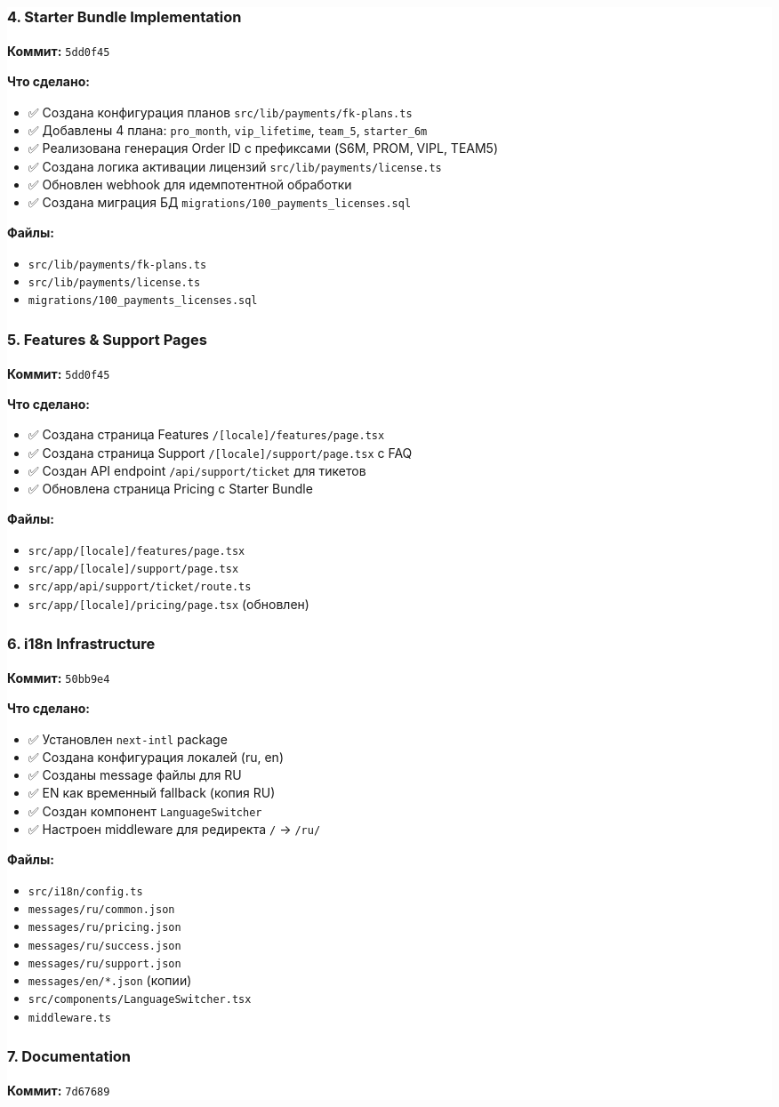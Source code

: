 ### 4. Starter Bundle Implementation
**Коммит:** `5dd0f45`

**Что сделано:**
- ✅ Создана конфигурация планов `src/lib/payments/fk-plans.ts`
- ✅ Добавлены 4 плана: `pro_month`, `vip_lifetime`, `team_5`, `starter_6m`
- ✅ Реализована генерация Order ID с префиксами (S6M, PROM, VIPL, TEAM5)
- ✅ Создана логика активации лицензий `src/lib/payments/license.ts`
- ✅ Обновлен webhook для идемпотентной обработки
- ✅ Создана миграция БД `migrations/100_payments_licenses.sql`

**Файлы:**
- `src/lib/payments/fk-plans.ts`
- `src/lib/payments/license.ts`
- `migrations/100_payments_licenses.sql`

### 5. Features & Support Pages
**Коммит:** `5dd0f45`

**Что сделано:**
- ✅ Создана страница Features `/[locale]/features/page.tsx`
- ✅ Создана страница Support `/[locale]/support/page.tsx` с FAQ
- ✅ Создан API endpoint `/api/support/ticket` для тикетов
- ✅ Обновлена страница Pricing с Starter Bundle

**Файлы:**
- `src/app/[locale]/features/page.tsx`
- `src/app/[locale]/support/page.tsx`
- `src/app/api/support/ticket/route.ts`
- `src/app/[locale]/pricing/page.tsx` (обновлен)

### 6. i18n Infrastructure
**Коммит:** `50bb9e4`

**Что сделано:**
- ✅ Установлен `next-intl` package
- ✅ Создана конфигурация локалей (ru, en)
- ✅ Созданы message файлы для RU
- ✅ EN как временный fallback (копия RU)
- ✅ Создан компонент `LanguageSwitcher`
- ✅ Настроен middleware для редиректа `/` → `/ru/`

**Файлы:**
- `src/i18n/config.ts`
- `messages/ru/common.json`
- `messages/ru/pricing.json`
- `messages/ru/success.json`
- `messages/ru/support.json`
- `messages/en/*.json` (копии)
- `src/components/LanguageSwitcher.tsx`
- `middleware.ts`

### 7. Documentation
**Коммит:** `7d67689`
